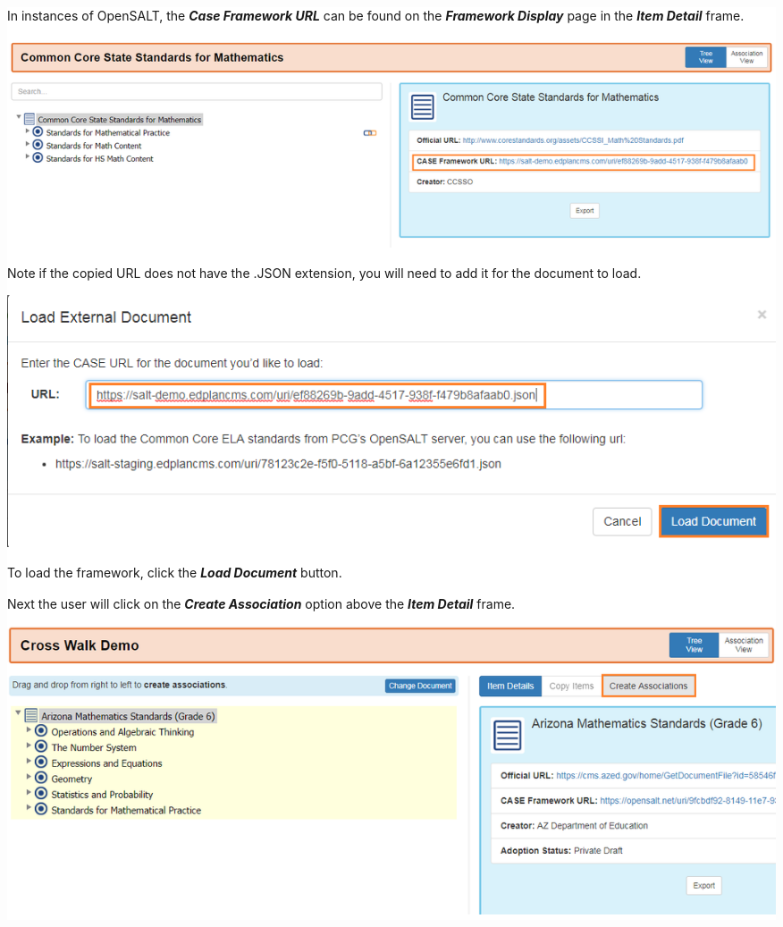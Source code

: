 In instances of OpenSALT, the **_Case Framework URL_** can be found on the **_Framework Display_** page in the **_Item Detail_** frame. 

![image alt text](image_173.png)

Note if the copied URL does not have the .JSON extension, you will need to add it for the document to load.  

![image alt text](image_174.png)

To load the framework, click the **_Load Document_** button. 

Next the user will click on the **_Create Association_** option above the **_Item Detail_** frame. 

![image alt text](image_175.png)
